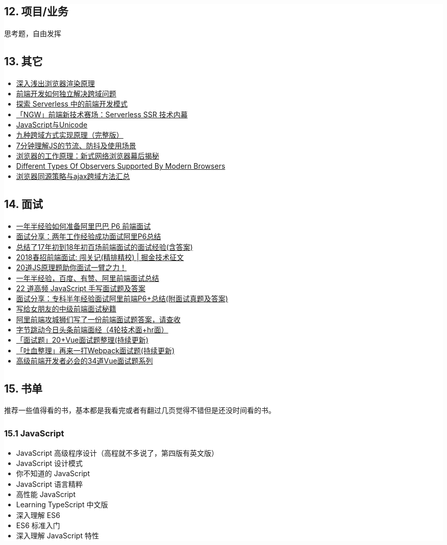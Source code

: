 ## 12. 项目/业务

思考题，自由发挥

## 13. 其它

- [深入浅出浏览器渲染原理](https://zhuanlan.zhihu.com/p/53913989)
- [前端开发如何独立解决跨域问题](https://segmentfault.com/a/1190000010719058)
- [探索 Serverless 中的前端开发模式](https://juejin.im/post/5cdc3dc2e51d453b6c1d9d3a)
- [「NGW」前端新技术赛场：Serverless SSR 技术内幕](https://juejin.im/post/5dce7140f265da0bf80b5246?utm_source=gold_browser_extension)
- [JavaScript与Unicode](https://cjting.me/web2.0/js-and-unicode/)
- [九种跨域方式实现原理（完整版）](https://juejin.im/post/5c23993de51d457b8c1f4ee1)
- [7分钟理解JS的节流、防抖及使用场景](https://juejin.im/post/5b8de829f265da43623c4261)
- [浏览器的工作原理：新式网络浏览器幕后揭秘](https://www.html5rocks.com/zh/tutorials/internals/howbrowserswork/)
- [Different Types Of Observers Supported By Modern Browsers](https://www.zeolearn.com/magazine/different-types-of-observers-supported-by-modern-browsers)
- [浏览器同源策略与ajax跨域方法汇总](https://www.jianshu.com/p/438183ddcea8)

## 14. 面试

- [一年半经验如何准备阿里巴巴 P6 前端面试](https://juejin.im/post/5e5522b36fb9a07ce152c51c)
- [面试分享：两年工作经验成功面试阿里P6总结](https://juejin.im/post/5d690c726fb9a06b155dd40d)
- [总结了17年初到18年初百场前端面试的面试经验(含答案)](https://juejin.im/post/5b44a485e51d4519945fb6b7)
- [2018春招前端面试: 闯关记(精排精校) | 掘金技术征文](https://juejin.im/post/5a998991f265da237f1dbdf9)
- [20道JS原理题助你面试一臂之力！](https://juejin.im/post/5d2ee123e51d4577614761f8)
- [一年半经验，百度、有赞、阿里前端面试总结](https://juejin.im/post/5befeb5051882511a8527dbe)
- [22 道高频 JavaScript 手写面试题及答案](https://juejin.im/post/5d51e16d6fb9a06ae17d6bbc)
- [面试分享：专科半年经验面试阿里前端P6+总结(附面试真题及答案)](https://juejin.im/post/5a92c23b5188257a6b06110b)
- [写给女朋友的中级前端面试秘籍](https://juejin.im/post/5e7af0685188255dcf4a497e)
- [阿里前端攻城狮们写了一份前端面试题答案，请查收](https://juejin.im/post/5e7426d15188254967069c00)
- [字节跳动今日头条前端面经（4轮技术面+hr面）](https://juejin.im/post/5e6a14b1f265da572978a1d3)
- [「面试题」20+Vue面试题整理(持续更新)](https://juejin.im/post/5e649e3e5188252c06113021)
- [「吐血整理」再来一打Webpack面试题(持续更新)](https://juejin.im/post/5e6f4b4e6fb9a07cd443d4a5)
- [高级前端开发者必会的34道Vue面试题系列](https://juejin.im/post/5e7410ed51882549087dc365)


## 15. 书单

推荐一些值得看的书，基本都是我看完或者有翻过几页觉得不错但是还没时间看的书。

### 15.1 JavaScript

- JavaScript 高级程序设计（高程就不多说了，第四版有英文版）
- JavaScript 设计模式
- 你不知道的 JavaScript
- JavaScript 语言精粹
- 高性能 JavaScript
- Learning TypeScript 中文版
- 深入理解 ES6
- ES6 标准入门
- 深入理解 JavaScript 特性
